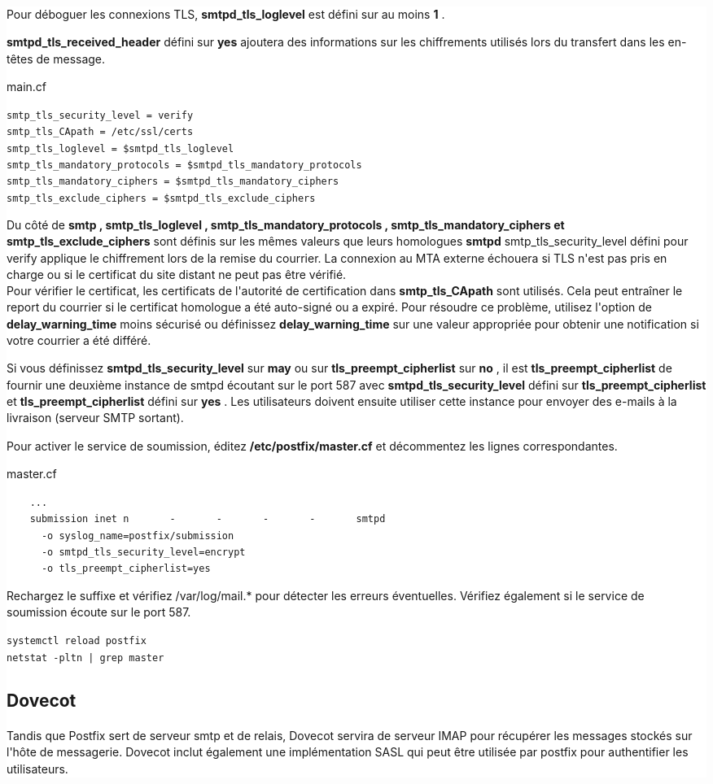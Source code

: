 Pour déboguer les connexions TLS, **smtpd_tls_loglevel** est défini sur au moins **1** .

**smtpd_tls_received_header** défini sur **yes** ajoutera des informations sur les chiffrements utilisés lors du transfert dans les en-têtes de message.

main.cf

```
smtp_tls_security_level = verify
smtp_tls_CApath = /etc/ssl/certs
smtp_tls_loglevel = $smtpd_tls_loglevel
smtp_tls_mandatory_protocols = $smtpd_tls_mandatory_protocols
smtp_tls_mandatory_ciphers = $smtpd_tls_mandatory_ciphers
smtp_tls_exclude_ciphers = $smtpd_tls_exclude_ciphers
```

Du côté de **smtp , smtp_tls_loglevel , smtp_tls_mandatory_protocols , smtp_tls_mandatory_ciphers et smtp_tls_exclude_ciphers** sont définis sur les mêmes valeurs que leurs homologues **smtpd**  smtp_tls_security_level défini pour verify applique le chiffrement lors de la remise du courrier. La connexion au MTA externe échouera si TLS n'est pas pris en charge ou si le certificat du site distant ne peut pas être vérifié.   
Pour vérifier le certificat, les certificats de l'autorité de certification dans **smtp_tls_CApath** sont utilisés. Cela peut entraîner le report du courrier si le certificat homologue a été auto-signé ou a expiré. Pour résoudre ce problème, utilisez l'option de **delay_warning_time** moins sécurisé ou définissez **delay_warning_time** sur une valeur appropriée pour obtenir une notification si votre courrier a été différé.

Si vous définissez **smtpd_tls_security_level** sur **may** ou sur **tls_preempt_cipherlist** sur **no** , il est **tls_preempt_cipherlist** de fournir une deuxième instance de smtpd écoutant sur le port 587 avec **smtpd_tls_security_level** défini sur **tls_preempt_cipherlist** et **tls_preempt_cipherlist** défini sur **yes** . Les utilisateurs doivent ensuite utiliser cette instance pour envoyer des e-mails à la livraison (serveur SMTP sortant).

Pour activer le service de soumission, éditez **/etc/postfix/master.cf** et décommentez les lignes correspondantes.

master.cf

```
    ...
    submission inet n       -       -       -       -       smtpd
      -o syslog_name=postfix/submission
      -o smtpd_tls_security_level=encrypt
      -o tls_preempt_cipherlist=yes

```

Rechargez le suffixe et vérifiez /var/log/mail.* pour détecter les erreurs éventuelles. Vérifiez également si le service de soumission écoute sur le port 587.

    systemctl reload postfix
    netstat -pltn | grep master

## Dovecot

Tandis que Postfix sert de serveur smtp et de relais, Dovecot servira de serveur IMAP pour récupérer les messages stockés sur l'hôte de messagerie. Dovecot inclut également une implémentation SASL qui peut être utilisée par postfix pour authentifier les utilisateurs.
